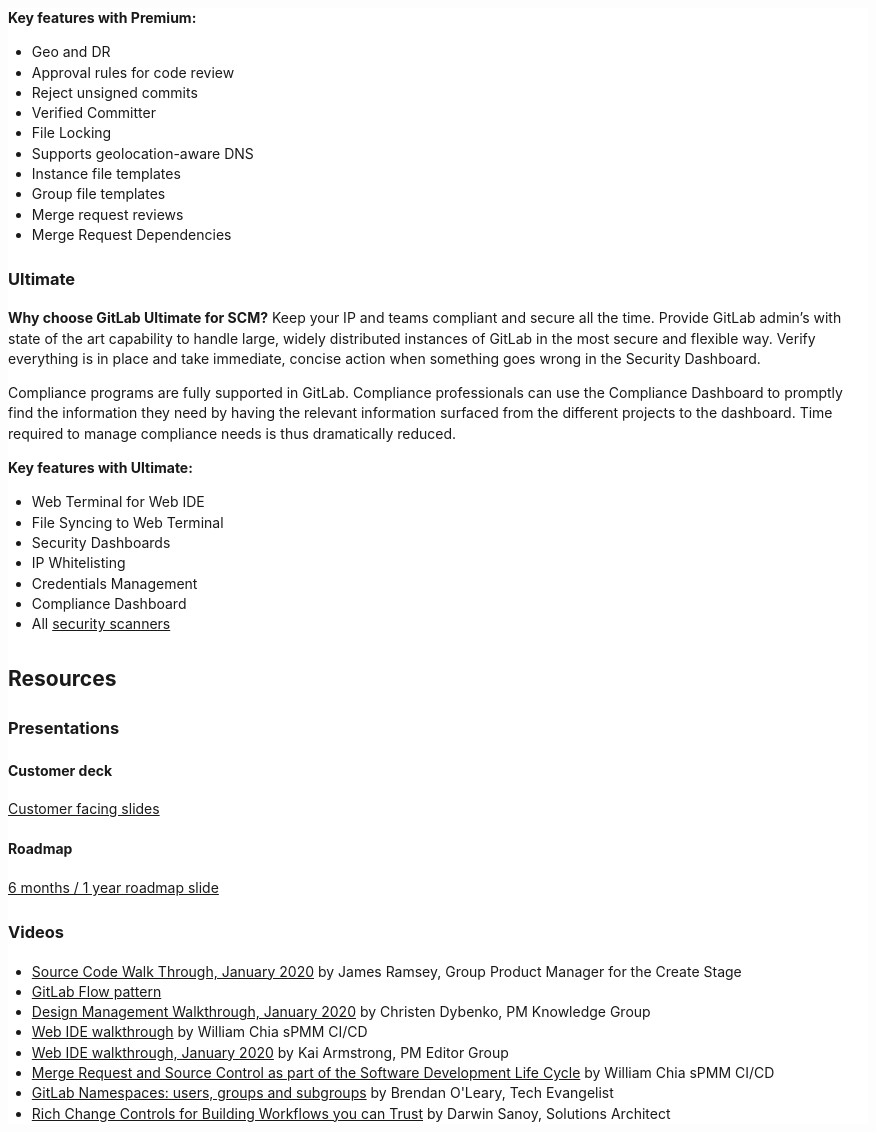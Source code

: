 **Key features with Premium:**

* Geo and DR
* Approval rules for code review
* Reject unsigned commits
* Verified Committer
* File Locking
* Supports geolocation-aware DNS
* Instance file templates
* Group file templates
* Merge request reviews
* Merge Request Dependencies


### Ultimate
**Why choose GitLab Ultimate for SCM?** Keep your IP and teams compliant and secure all the time. Provide GitLab admin’s with state of the art capability to handle large, widely distributed instances of GitLab in the most secure and flexible way. Verify everything is in place and take immediate, concise action when something goes wrong in the Security Dashboard.

Compliance programs are fully supported in GitLab. Compliance professionals can use the Compliance Dashboard to promptly find the information they need by having the relevant information surfaced from the different projects to the dashboard. Time required to manage compliance needs is thus dramatically reduced.

**Key features with Ultimate:**

* Web Terminal for Web IDE
* File Syncing to Web Terminal
* Security Dashboards
* IP Whitelisting
* Credentials Management
* Compliance Dashboard
* All [security scanners](https://docs.gitlab.com/ee/#secure)


## Resources
### Presentations
#### Customer deck
[Customer facing slides](https://docs.google.com/presentation/d/1mVi6-dsMsaA-KPVd2fn1StXuJQ62-kJDm-4J0rc_B1U/edit?usp=sharing)
#### Roadmap
[6 months / 1 year roadmap slide](https://docs.google.com/presentation/d/17iqdi16o4Vux1Vyg7EVBRs1Q0yuM1H32ZtJIsC3vAJ0/edit?usp=sharing)

### Videos
* [Source Code Walk Through, January 2020](https://www.youtube.com/watch?v=wTQ3aXJswtM) by James Ramsey, Group Product Manager for the Create Stage
* [GitLab Flow pattern](https://youtu.be/InKNIvky2KE?list=WL)
* [Design Management Walkthrough, January 2020](https://youtu.be/LzFRBMGl2SA) by Christen Dybenko, PM Knowledge Group
* [Web IDE walkthrough](https://youtu.be/6VI_SqkcQIQ?t=366) by William Chia sPMM CI/CD
* [Web IDE walkthrough, January 2020](https://www.youtube.com/watch?v=oDZu71nWctc&list=PL05JrBw4t0Kp0LPy37-rcLf9KYppouxPR&index=11&t=2s) by Kai Armstrong, PM Editor Group
* [Merge Request and Source Control as part of the Software Development Life Cycle](https://youtu.be/UuX-GnYWNwo?t=274) by William Chia sPMM CI/CD
* [GitLab Namespaces: users, groups and subgroups](https://www.youtube.com/watch?v=r0sJgjR2f5A)	by Brendan O'Leary, Tech Evangelist
* [Rich Change Controls for Building Workflows you can Trust](https://youtu.be/uW95PV8d-w8?t=186) by Darwin Sanoy, Solutions Architect
